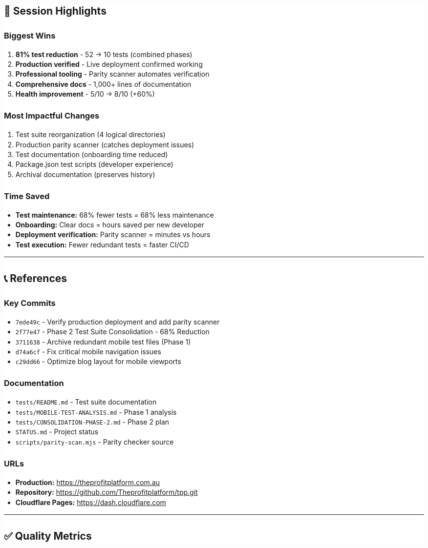 
## 🎉 Session Highlights

### Biggest Wins
1. **81% test reduction** - 52 → 10 tests (combined phases)
2. **Production verified** - Live deployment confirmed working
3. **Professional tooling** - Parity scanner automates verification
4. **Comprehensive docs** - 1,000+ lines of documentation
5. **Health improvement** - 5/10 → 8/10 (+60%)

### Most Impactful Changes
1. Test suite reorganization (4 logical directories)
2. Production parity scanner (catches deployment issues)
3. Test documentation (onboarding time reduced)
4. Package.json test scripts (developer experience)
5. Archival documentation (preserves history)

### Time Saved
- **Test maintenance:** 68% fewer tests = 68% less maintenance
- **Onboarding:** Clear docs = hours saved per new developer
- **Deployment verification:** Parity scanner = minutes vs hours
- **Test execution:** Fewer redundant tests = faster CI/CD

---

## 📞 References

### Key Commits
- `7ede49c` - Verify production deployment and add parity scanner
- `2f77e47` - Phase 2 Test Suite Consolidation - 68% Reduction
- `3711638` - Archive redundant mobile test files (Phase 1)
- `d74a6cf` - Fix critical mobile navigation issues
- `c29dd66` - Optimize blog layout for mobile viewports

### Documentation
- `tests/README.md` - Test suite documentation
- `tests/MOBILE-TEST-ANALYSIS.md` - Phase 1 analysis
- `tests/CONSOLIDATION-PHASE-2.md` - Phase 2 plan
- `STATUS.md` - Project status
- `scripts/parity-scan.mjs` - Parity checker source

### URLs
- **Production:** https://theprofitplatform.com.au
- **Repository:** https://github.com/Theprofitplatform/tpp.git
- **Cloudflare Pages:** https://dash.cloudflare.com

---

## ✅ Quality Metrics
